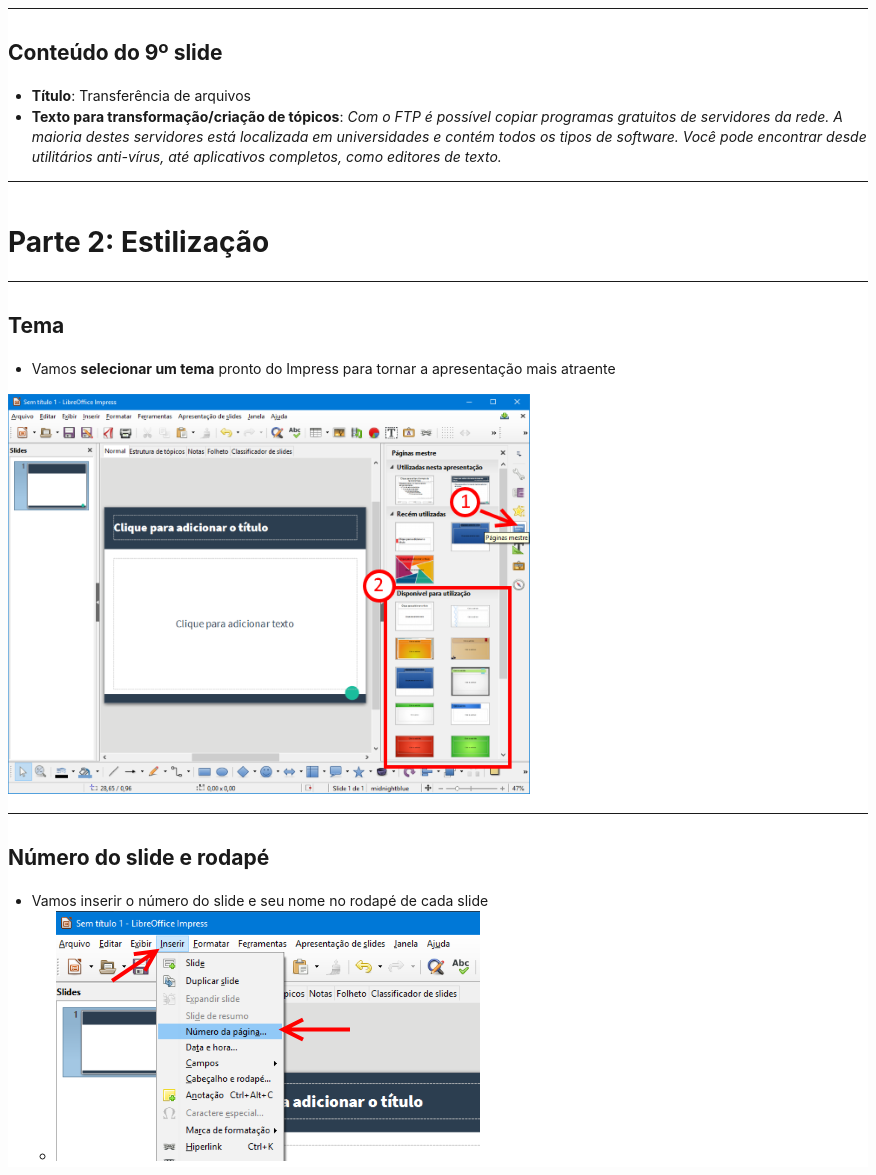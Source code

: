 
---
## Conteúdo do 9º slide

- **Título**: Transferência de arquivos
- **Texto para transformação/criação de tópicos**: _Com o FTP é possível
  copiar programas gratuitos de servidores da rede. A maioria destes
  servidores está localizada em universidades e contém todos os tipos
  de software. Você pode encontrar desde utilitários anti-vírus, até
  aplicativos completos, como editores de texto._

---
# Parte 2: Estilização

---
## Tema

- Vamos **selecionar um tema** pronto do Impress para tornar a apresentação
  mais atraente

![](images/impress-tema.png)


---
## Número do slide e rodapé

- Vamos inserir o número do slide e seu nome no rodapé de cada slide
  - ![right](images/impress-cabecalho-rodape.png)